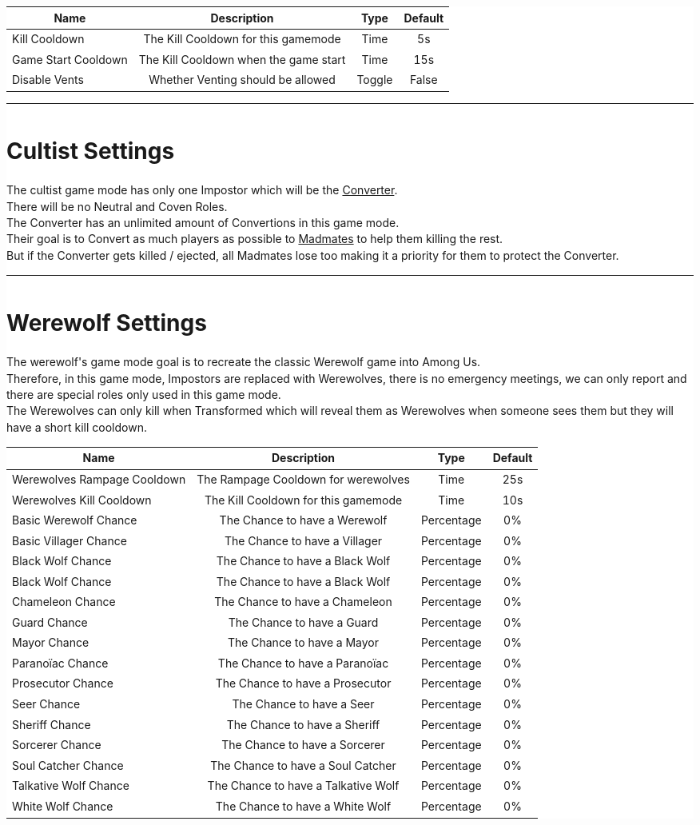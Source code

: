 | Name | Description | Type | Default |
|----------|:-------------:|:------:|:------:|
| Kill Cooldown | The Kill Cooldown for this gamemode | Time | 5s |
| Game Start Cooldown | The Kill Cooldown when the game start | Time | 15s |
| Disable Vents | Whether Venting should be allowed | Toggle | False |

-----------------------
# Cultist Settings
The cultist game mode has only one Impostor which will be the [Converter](#converter).\
There will be no Neutral and Coven Roles.\
The Converter has an unlimited amount of Convertions in this game mode.\
Their goal is to Convert as much players as possible to [Madmates](#madmate) to help them killing the rest.\
But if the Converter gets killed / ejected, all Madmates lose too making it a priority for them to protect the Converter.

-----------------------
# Werewolf Settings
The werewolf's game mode goal is to recreate the classic Werewolf game into Among Us.\
Therefore, in this game mode, Impostors are replaced with Werewolves, there is no emergency meetings, we can only report and there are special roles only used in this game mode.\
The Werewolves can only kill when Transformed which will reveal them as Werewolves when someone sees them but they will have a short kill cooldown.

| Name | Description | Type | Default |
|----------|:-------------:|:------:|:------:|
| Werewolves Rampage Cooldown | The Rampage Cooldown for werewolves | Time | 25s |
| Werewolves Kill Cooldown | The Kill Cooldown for this gamemode | Time | 10s |
| Basic Werewolf Chance | The Chance to have a Werewolf | Percentage | 0% |
| Basic Villager Chance | The Chance to have a Villager | Percentage | 0% |
| Black Wolf Chance | The Chance to have a Black Wolf | Percentage | 0% |
| Black Wolf Chance | The Chance to have a Black Wolf | Percentage | 0% |
| Chameleon Chance | The Chance to have a Chameleon | Percentage | 0% |
| Guard Chance | The Chance to have a Guard | Percentage | 0% |
| Mayor Chance | The Chance to have a Mayor | Percentage | 0% |
| Paranoïac Chance | The Chance to have a Paranoïac | Percentage | 0% |
| Prosecutor Chance | The Chance to have a Prosecutor | Percentage | 0% |
| Seer Chance | The Chance to have a Seer | Percentage | 0% |
| Sheriff Chance | The Chance to have a Sheriff | Percentage | 0% |
| Sorcerer Chance | The Chance to have a Sorcerer | Percentage | 0% |
| Soul Catcher Chance | The Chance to have a Soul Catcher | Percentage | 0% |
| Talkative Wolf Chance | The Chance to have a Talkative Wolf | Percentage | 0% |
| White Wolf Chance | The Chance to have a White Wolf | Percentage | 0% |
